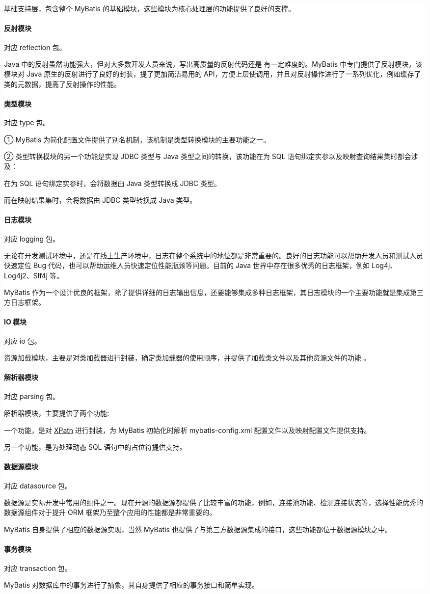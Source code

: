 基础支持层，包含整个 MyBatis 的基础模块，这些模块为核心处理层的功能提供了良好的支撑。

#### 反射模块

对应 reflection 包。

Java 中的反射虽然功能强大，但对大多数开发人员来说，写出高质量的反射代码还是 有一定难度的。MyBatis 中专门提供了反射模块，该模块对 Java 原生的反射进行了良好的封装，提了更加简洁易用的 API，方便上层使调用，并且对反射操作进行了一系列优化，例如缓存了类的元数据，提高了反射操作的性能。

#### 类型模块

对应 type 包。

① MyBatis 为简化配置文件提供了别名机制，该机制是类型转换模块的主要功能之一。

② 类型转换模块的另一个功能是实现 JDBC 类型与 Java 类型之间的转换，该功能在为 SQL 语句绑定实参以及映射查询结果集时都会涉及：

在为 SQL 语句绑定实参时，会将数据由 Java 类型转换成 JDBC 类型。

而在映射结果集时，会将数据由 JDBC 类型转换成 Java 类型。

#### 日志模块

对应 logging 包。

无论在开发测试环境中，还是在线上生产环境中，日志在整个系统中的地位都是非常重要的。良好的日志功能可以帮助开发人员和测试人员快速定位 Bug 代码，也可以帮助运维人员快速定位性能瓶颈等问题。目前的 Java 世界中存在很多优秀的日志框架，例如 Log4j、 Log4j2、Slf4j 等。

MyBatis 作为一个设计优良的框架，除了提供详细的日志输出信息，还要能够集成多种日志框架，其日志模块的一个主要功能就是集成第三方日志框架。

####  IO 模块

对应 io 包。

资源加载模块，主要是对类加载器进行封装，确定类加载器的使用顺序，并提供了加载类文件以及其他资源文件的功能 。

#### 解析器模块

对应 parsing 包。

解析器模块，主要提供了两个功能:

一个功能，是对 [XPath](http://www.w3school.com.cn/xpath/index.asp) 进行封装，为 MyBatis 初始化时解析 mybatis-config.xml 配置文件以及映射配置文件提供支持。

另一个功能，是为处理动态 SQL 语句中的占位符提供支持。

#### 数据源模块

对应 datasource 包。

数据源是实际开发中常用的组件之一。现在开源的数据源都提供了比较丰富的功能，例如，连接池功能、检测连接状态等，选择性能优秀的数据源组件对于提升 ORM 框架乃至整个应用的性能都是非常重要的。

MyBatis 自身提供了相应的数据源实现，当然 MyBatis 也提供了与第三方数据源集成的接口，这些功能都位于数据源模块之中。

#### 事务模块

对应 transaction 包。

MyBatis 对数据库中的事务进行了抽象，其自身提供了相应的事务接口和简单实现。
